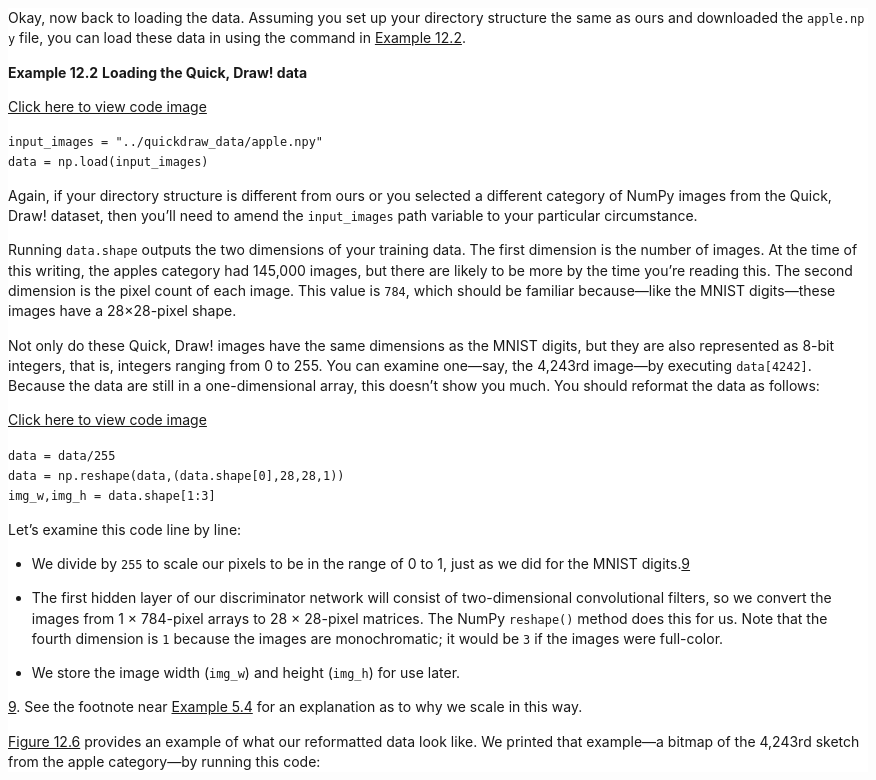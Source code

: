 Okay, now back to loading the data. Assuming you set up your directory structure the same as ours and downloaded the `apple.npy` file, you can load these data in using the command in [Example 12.2](https://learning.oreilly.com/library/view/deep-learning-illustrated/9780135116821/ch12.xhtml#ch12ex2).

**Example 12.2** **Loading the Quick, Draw! data**

[Click here to view code image](https://learning.oreilly.com/library/view/deep-learning-illustrated/9780135116821/ch12_images.xhtml#pro-12exa02)

```
input_images = "../quickdraw_data/apple.npy"
data = np.load(input_images)
```

Again, if your directory structure is different from ours or you selected a different category of NumPy images from the Quick, Draw! dataset, then you’ll need to amend the `input_images` path variable to your particular circumstance.

Running `data.shape` outputs the two dimensions of your training data. The first dimension is the number of images. At the time of this writing, the apples category had 145,000 images, but there are likely to be more by the time you’re reading this. The second dimension is the pixel count of each image. This value is `784`, which should be familiar because—like the MNIST digits—these images have a 28×28-pixel shape.

Not only do these Quick, Draw! images have the same dimensions as the MNIST digits, but they are also represented as 8-bit integers, that is, integers ranging from 0 to 255. You can examine one—say, the 4,243rd image—by executing `data[4242]`. Because the data are still in a one-dimensional array, this doesn’t show you much. You should reformat the data as follows:

[Click here to view code image](https://learning.oreilly.com/library/view/deep-learning-illustrated/9780135116821/ch12_images.xhtml#pro-p0265-01)

```
data = data/255
data = np.reshape(data,(data.shape[0],28,28,1))
img_w,img_h = data.shape[1:3]
```

Let’s examine this code line by line:

- We divide by `255` to scale our pixels to be in the range of 0 to 1, just as we did for the MNIST digits.[9](https://learning.oreilly.com/library/view/deep-learning-illustrated/9780135116821/ch12.xhtml#ch12fn9)

- The first hidden layer of our discriminator network will consist of two-dimensional convolutional filters, so we convert the images from 1 × 784-pixel arrays to 28 × 28-pixel matrices. The NumPy `reshape()` method does this for us. Note that the fourth dimension is `1` because the images are monochromatic; it would be `3` if the images were full-color.

- We store the image width (`img_w`) and height (`img_h`) for use later.

[9](https://learning.oreilly.com/library/view/deep-learning-illustrated/9780135116821/ch12.xhtml#ch12fn9_r). See the footnote near [Example 5.4](https://learning.oreilly.com/library/view/deep-learning-illustrated/9780135116821/ch05.xhtml#ch5ex4) for an explanation as to why we scale in this way.

[Figure 12.6](https://learning.oreilly.com/library/view/deep-learning-illustrated/9780135116821/ch12.xhtml#ch12fig06) provides an example of what our reformatted data look like. We printed that example—a bitmap of the 4,243rd sketch from the apple category—by running this code:

